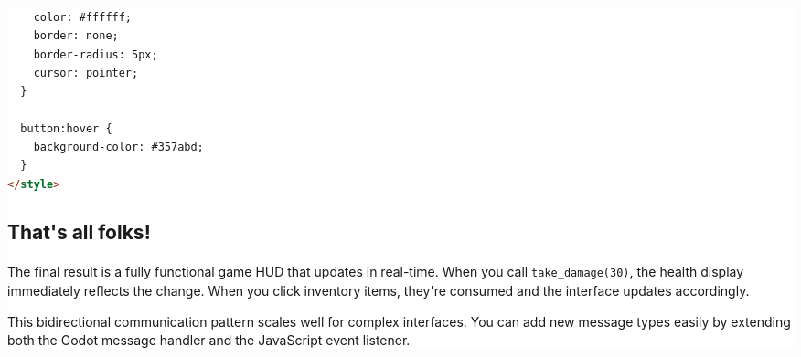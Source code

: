 ```html
    color: #ffffff;
    border: none;
    border-radius: 5px;
    cursor: pointer;
  }

  button:hover {
    background-color: #357abd;
  }
</style>
```

## That's all folks!

The final result is a fully functional game HUD that updates in real-time. When you call `take_damage(30)`, the health display immediately reflects the change. When you click inventory items, they're consumed and the interface updates accordingly.

This bidirectional communication pattern scales well for complex interfaces. You can add new message types easily by extending both the Godot message handler and the JavaScript event listener.
